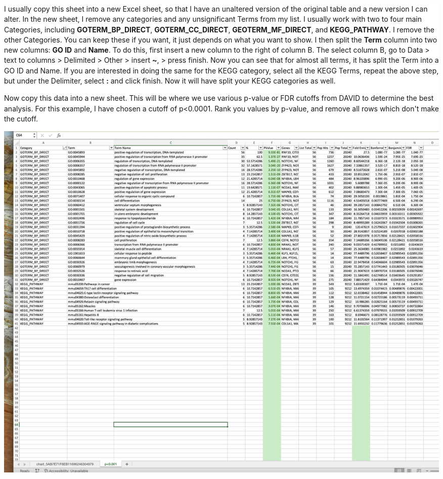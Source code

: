 I usually copy this sheet into a new Excel sheet, so that I have an unaltered version of the original table and a new version I can alter. In the new sheet, I remove any categories and any unsignificant Terms from my list. I usually work with two to four main Categories, including **GOTERM_BP_DIRECT**, **GOTERM_CC_DIRECT**, **GEOTERM_MF_DIRECT**, and **KEGG_PATHWAY**. I remove the other Categories. You can keep these if you want, it just depends on what you want to show. I then split the **Term** column into two new columns: **GO ID** and **Name**. To do this, first insert a new column to the right of column B. The select column B, go to Data > text to columns > Delimited > Other > insert **~**, > press finish. Now you can see that for almost all terms, it has split the Term into a GO ID and Name. If you are interested in doing the same for the KEGG category, select all the KEGG Terms, repeat the above step, but under the Delimiter, select **:** and click finish. Now it will have split your KEGG categories as well.

Now copy this data into a new sheet. This will be where we use various p-value or FDR cutoffs from DAVID to determine the best analysis. For this example, I have chosen a cutoff of p<0.0001. Rank you values by p-value, and remove all rows which don't make the cutoff. 

![](./Images/David_h.png)
